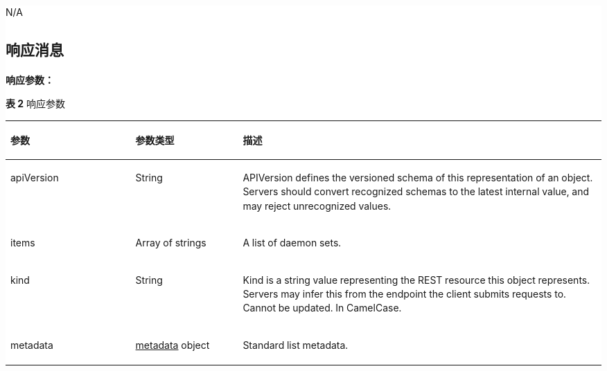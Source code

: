 N/A

## 响应消息<a name="section12043371"></a>

**响应参数：**

**表 2**  响应参数

<a name="table42857549"></a>
<table><thead align="left"><tr id="row21951350"><th class="cellrowborder" valign="top" width="21%" id="mcps1.2.4.1.1"><p id="p33228892"><a name="p33228892"></a><a name="p33228892"></a>参数</p>
</th>
<th class="cellrowborder" valign="top" width="18%" id="mcps1.2.4.1.2"><p id="p7185731"><a name="p7185731"></a><a name="p7185731"></a>参数类型</p>
</th>
<th class="cellrowborder" valign="top" width="61%" id="mcps1.2.4.1.3"><p id="p45173330"><a name="p45173330"></a><a name="p45173330"></a>描述</p>
</th>
</tr>
</thead>
<tbody><tr id="row35161138"><td class="cellrowborder" valign="top" width="21%" headers="mcps1.2.4.1.1 "><p id="p29479947"><a name="p29479947"></a><a name="p29479947"></a>apiVersion</p>
</td>
<td class="cellrowborder" valign="top" width="18%" headers="mcps1.2.4.1.2 "><p id="p39065476"><a name="p39065476"></a><a name="p39065476"></a>String</p>
</td>
<td class="cellrowborder" valign="top" width="61%" headers="mcps1.2.4.1.3 "><p id="p10186949"><a name="p10186949"></a><a name="p10186949"></a>APIVersion defines the versioned schema of this representation of an object. Servers should convert recognized schemas to the latest internal value, and may reject unrecognized values.</p>
</td>
</tr>
<tr id="row24573680"><td class="cellrowborder" valign="top" width="21%" headers="mcps1.2.4.1.1 "><p id="p44311089"><a name="p44311089"></a><a name="p44311089"></a>items</p>
</td>
<td class="cellrowborder" valign="top" width="18%" headers="mcps1.2.4.1.2 "><p id="p32428495"><a name="p32428495"></a><a name="p32428495"></a>Array of strings</p>
</td>
<td class="cellrowborder" valign="top" width="61%" headers="mcps1.2.4.1.3 "><p id="p9462449"><a name="p9462449"></a><a name="p9462449"></a>A list of daemon sets.</p>
</td>
</tr>
<tr id="row18053184"><td class="cellrowborder" valign="top" width="21%" headers="mcps1.2.4.1.1 "><p id="p53021763"><a name="p53021763"></a><a name="p53021763"></a>kind</p>
</td>
<td class="cellrowborder" valign="top" width="18%" headers="mcps1.2.4.1.2 "><p id="p66904448"><a name="p66904448"></a><a name="p66904448"></a>String</p>
</td>
<td class="cellrowborder" valign="top" width="61%" headers="mcps1.2.4.1.3 "><p id="p50551197"><a name="p50551197"></a><a name="p50551197"></a>Kind is a string value representing the REST resource this object represents. Servers may infer this from the endpoint the client submits requests to. Cannot be updated. In CamelCase.</p>
</td>
</tr>
<tr id="row52307591"><td class="cellrowborder" valign="top" width="21%" headers="mcps1.2.4.1.1 "><p id="p9056472"><a name="p9056472"></a><a name="p9056472"></a>metadata</p>
</td>
<td class="cellrowborder" valign="top" width="18%" headers="mcps1.2.4.1.2 "><p id="p62485597"><a name="p62485597"></a><a name="p62485597"></a><a href="#table1384381715515">metadata</a> object</p>
</td>
<td class="cellrowborder" valign="top" width="61%" headers="mcps1.2.4.1.3 "><p id="p52190581"><a name="p52190581"></a><a name="p52190581"></a>Standard list metadata.</p>
</td>
</tr>